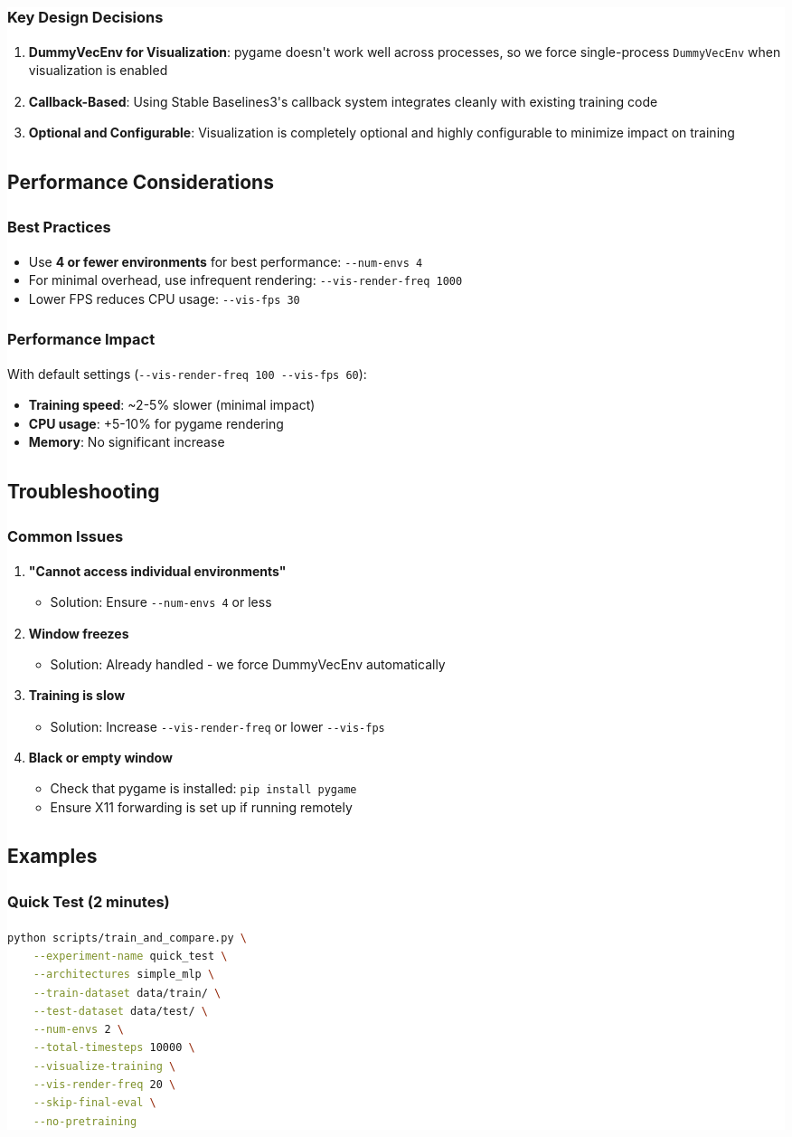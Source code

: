 ### Key Design Decisions

1. **DummyVecEnv for Visualization**: pygame doesn't work well across processes, so we force single-process `DummyVecEnv` when visualization is enabled

2. **Callback-Based**: Using Stable Baselines3's callback system integrates cleanly with existing training code

3. **Optional and Configurable**: Visualization is completely optional and highly configurable to minimize impact on training

## Performance Considerations

### Best Practices

- Use **4 or fewer environments** for best performance: `--num-envs 4`
- For minimal overhead, use infrequent rendering: `--vis-render-freq 1000`
- Lower FPS reduces CPU usage: `--vis-fps 30`

### Performance Impact

With default settings (`--vis-render-freq 100 --vis-fps 60`):
- **Training speed**: ~2-5% slower (minimal impact)
- **CPU usage**: +5-10% for pygame rendering
- **Memory**: No significant increase

## Troubleshooting

### Common Issues

1. **"Cannot access individual environments"**
   - Solution: Ensure `--num-envs 4` or less

2. **Window freezes**
   - Solution: Already handled - we force DummyVecEnv automatically

3. **Training is slow**
   - Solution: Increase `--vis-render-freq` or lower `--vis-fps`

4. **Black or empty window**
   - Check that pygame is installed: `pip install pygame`
   - Ensure X11 forwarding is set up if running remotely

## Examples

### Quick Test (2 minutes)

```bash
python scripts/train_and_compare.py \
    --experiment-name quick_test \
    --architectures simple_mlp \
    --train-dataset data/train/ \
    --test-dataset data/test/ \
    --num-envs 2 \
    --total-timesteps 10000 \
    --visualize-training \
    --vis-render-freq 20 \
    --skip-final-eval \
    --no-pretraining
```
